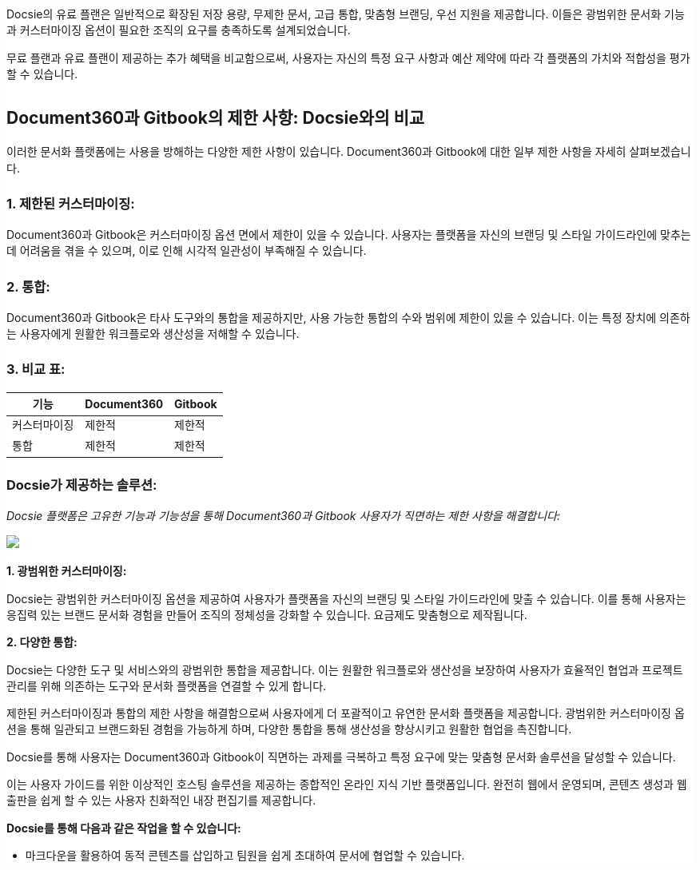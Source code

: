 Docsie의 유료 플랜은 일반적으로 확장된 저장 용량, 무제한 문서, 고급 통합, 맞춤형 브랜딩, 우선 지원을 제공합니다. 이들은 광범위한 문서화 기능과 커스터마이징 옵션이 필요한 조직의 요구를 충족하도록 설계되었습니다.

무료 플랜과 유료 플랜이 제공하는 추가 혜택을 비교함으로써, 사용자는 자신의 특정 요구 사항과 예산 제약에 따라 각 플랫폼의 가치와 적합성을 평가할 수 있습니다.

## Document360과 Gitbook의 제한 사항: Docsie와의 비교

이러한 문서화 플랫폼에는 사용을 방해하는 다양한 제한 사항이 있습니다. Document360과 Gitbook에 대한 일부 제한 사항을 자세히 살펴보겠습니다.

### 1. 제한된 커스터마이징:

Document360과 Gitbook은 커스터마이징 옵션 면에서 제한이 있을 수 있습니다. 사용자는 플랫폼을 자신의 브랜딩 및 스타일 가이드라인에 맞추는 데 어려움을 겪을 수 있으며, 이로 인해 시각적 일관성이 부족해질 수 있습니다.

### 2. 통합:

Document360과 Gitbook은 타사 도구와의 통합을 제공하지만, 사용 가능한 통합의 수와 범위에 제한이 있을 수 있습니다. 이는 특정 장치에 의존하는 사용자에게 원활한 워크플로와 생산성을 저해할 수 있습니다.

### 3. 비교 표:

|기능|Document360|Gitbook|
|-|-|-|
|커스터마이징|제한적|제한적|
|통합|제한적|제한적|

### Docsie가 제공하는 솔루션:

*Docsie 플랫폼은 고유한 기능과 기능성을 통해 Document360과 Gitbook 사용자가 직면하는 제한 사항을 해결합니다:*

![](https://cdn.docsie.io/workspace_PfNzfGj3YfKKtTO4T/doc_QiqgSuNoJpspcExF3/file_MPlm2cEJ5Qq2XYRPQ/image1.png)

**1. 광범위한 커스터마이징:**

Docsie는 광범위한 커스터마이징 옵션을 제공하여 사용자가 플랫폼을 자신의 브랜딩 및 스타일 가이드라인에 맞출 수 있습니다. 이를 통해 사용자는 응집력 있는 브랜드 문서화 경험을 만들어 조직의 정체성을 강화할 수 있습니다. 요금제도 맞춤형으로 제작됩니다.

**2. 다양한 통합:**

Docsie는 다양한 도구 및 서비스와의 광범위한 통합을 제공합니다. 이는 원활한 워크플로와 생산성을 보장하여 사용자가 효율적인 협업과 프로젝트 관리를 위해 의존하는 도구와 문서화 플랫폼을 연결할 수 있게 합니다.

제한된 커스터마이징과 통합의 제한 사항을 해결함으로써 사용자에게 더 포괄적이고 유연한 문서화 플랫폼을 제공합니다. 광범위한 커스터마이징 옵션을 통해 일관되고 브랜드화된 경험을 가능하게 하며, 다양한 통합을 통해 생산성을 향상시키고 원활한 협업을 촉진합니다.

Docsie를 통해 사용자는 Document360과 Gitbook이 직면하는 과제를 극복하고 특정 요구에 맞는 맞춤형 문서화 솔루션을 달성할 수 있습니다.

이는 사용자 가이드를 위한 이상적인 호스팅 솔루션을 제공하는 종합적인 온라인 지식 기반 플랫폼입니다. 완전히 웹에서 운영되며, 콘텐츠 생성과 웹 출판을 쉽게 할 수 있는 사용자 친화적인 내장 편집기를 제공합니다.

**Docsie를 통해 다음과 같은 작업을 할 수 있습니다:**

* 마크다운을 활용하여 동적 콘텐츠를 삽입하고 팀원을 쉽게 초대하여 문서에 협업할 수 있습니다.
